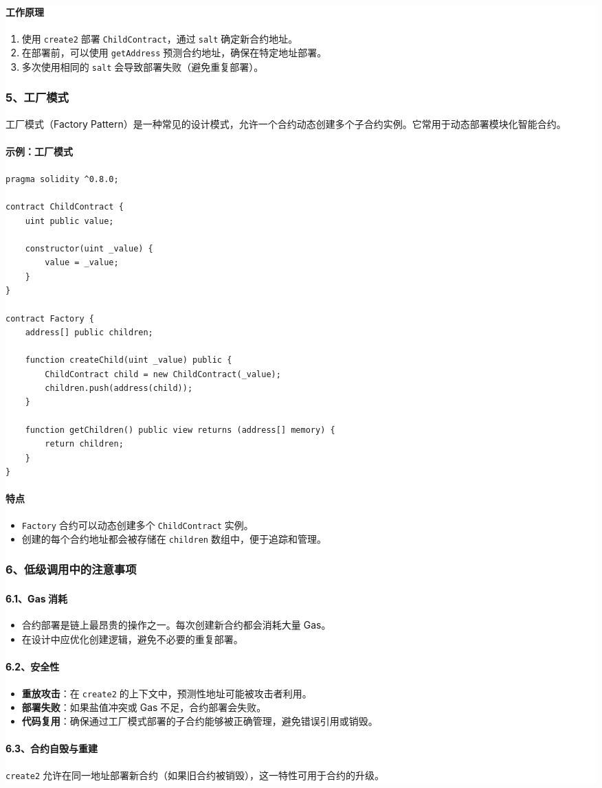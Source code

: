 #### 工作原理
1. 使用 `create2` 部署 `ChildContract`，通过 `salt` 确定新合约地址。
2. 在部署前，可以使用 `getAddress` 预测合约地址，确保在特定地址部署。
3. 多次使用相同的 `salt` 会导致部署失败（避免重复部署）。

### 5、工厂模式

工厂模式（Factory Pattern）是一种常见的设计模式，允许一个合约动态创建多个子合约实例。它常用于动态部署模块化智能合约。

#### 示例：工厂模式

```solidity
pragma solidity ^0.8.0;

contract ChildContract {
    uint public value;

    constructor(uint _value) {
        value = _value;
    }
}

contract Factory {
    address[] public children;

    function createChild(uint _value) public {
        ChildContract child = new ChildContract(_value);
        children.push(address(child));
    }

    function getChildren() public view returns (address[] memory) {
        return children;
    }
}
```

#### 特点
- `Factory` 合约可以动态创建多个 `ChildContract` 实例。
- 创建的每个合约地址都会被存储在 `children` 数组中，便于追踪和管理。

### 6、低级调用中的注意事项

#### 6.1、Gas 消耗
- 合约部署是链上最昂贵的操作之一。每次创建新合约都会消耗大量 Gas。
- 在设计中应优化创建逻辑，避免不必要的重复部署。

#### 6.2、安全性
- **重放攻击**：在 `create2` 的上下文中，预测性地址可能被攻击者利用。
- **部署失败**：如果盐值冲突或 Gas 不足，合约部署会失败。
- **代码复用**：确保通过工厂模式部署的子合约能够被正确管理，避免错误引用或销毁。

#### 6.3、合约自毁与重建
`create2` 允许在同一地址部署新合约（如果旧合约被销毁），这一特性可用于合约的升级。
